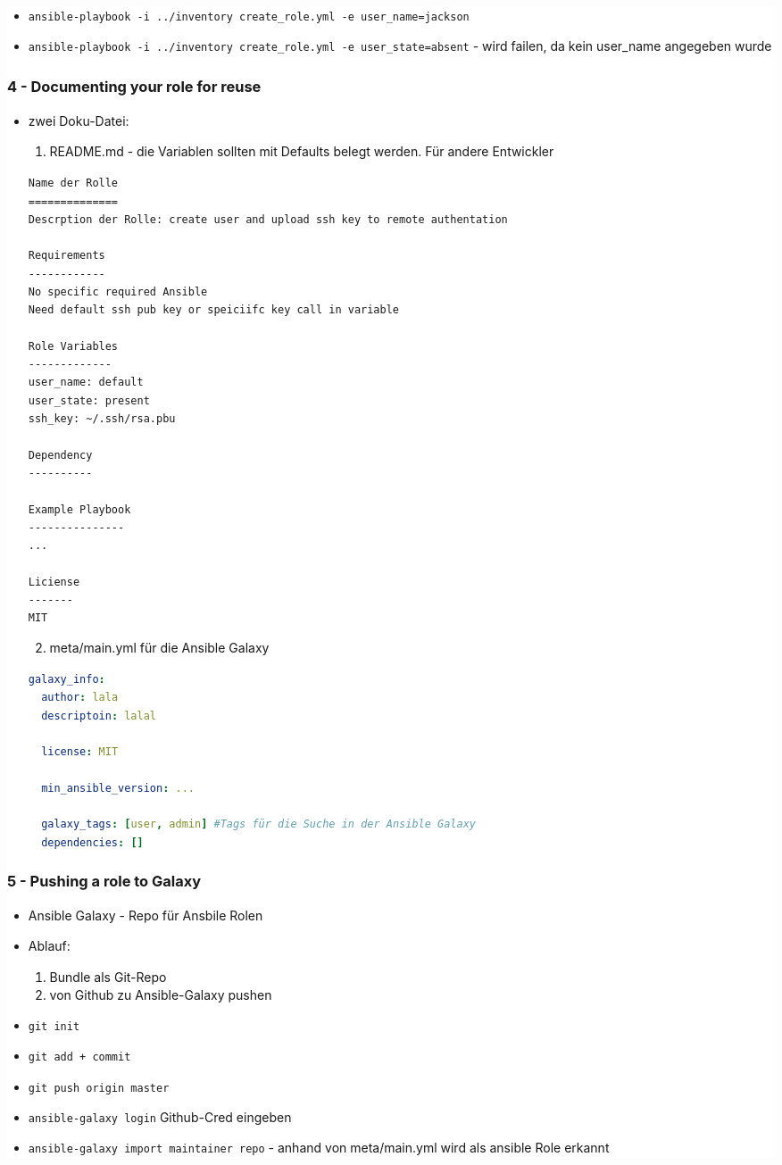 * `ansible-playbook -i ../inventory create_role.yml -e user_name=jackson`

* `ansible-playbook -i ../inventory create_role.yml -e user_state=absent` - wird failen, da kein user_name angegeben wurde

### 4 - Documenting your role for reuse

* zwei Doku-Datei:
  1. README.md - die Variablen sollten mit Defaults belegt werden. Für andere Entwickler
  
  ```
  Name der Rolle
  ==============
  Descrption der Rolle: create user and upload ssh key to remote authentation

  Requirements
  ------------
  No specific required Ansible
  Need default ssh pub key or speiciifc key call in variable

  Role Variables
  -------------
  user_name: default
  user_state: present
  ssh_key: ~/.ssh/rsa.pbu

  Dependency
  ----------

  Example Playbook
  ---------------
  ...

  Liciense
  -------
  MIT
  ```

  2. meta/main.yml für die Ansible Galaxy

  ```yml
  galaxy_info:
    author: lala
    descriptoin: lalal

    license: MIT

    min_ansible_version: ...

    galaxy_tags: [user, admin] #Tags für die Suche in der Ansible Galaxy
    dependencies: []
    ```

### 5 - Pushing a role to Galaxy

* Ansible Galaxy - Repo für Ansbile Rolen
* Ablauf:
  1. Bundle als Git-Repo
  2. von Github zu Ansible-Galaxy pushen

* `git init`
* `git add + commit`
* `git push origin master`

* `ansible-galaxy login` Github-Cred eingeben
* `ansible-galaxy import maintainer repo` - anhand von meta/main.yml wird als ansible Role erkannt
  ```